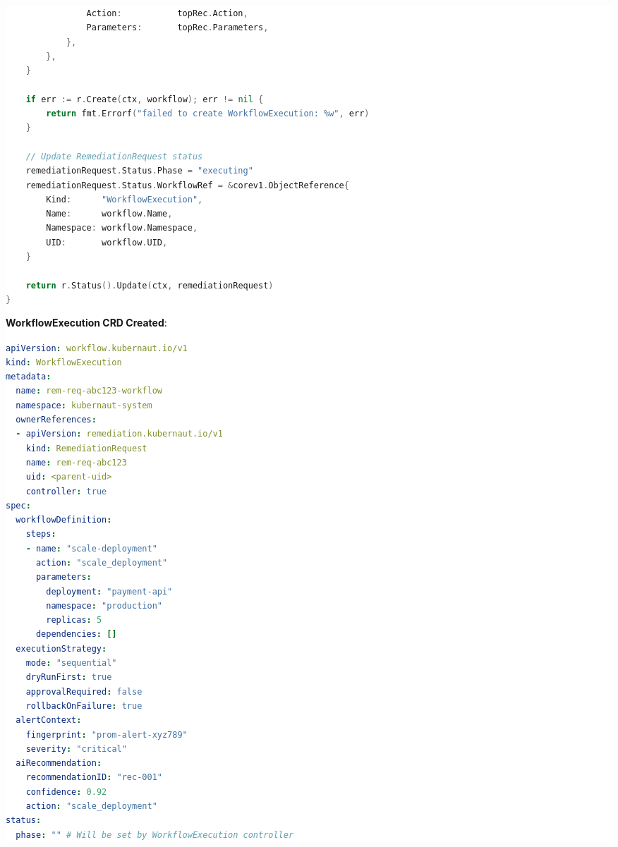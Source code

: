 ```go
                Action:           topRec.Action,
                Parameters:       topRec.Parameters,
            },
        },
    }
    
    if err := r.Create(ctx, workflow); err != nil {
        return fmt.Errorf("failed to create WorkflowExecution: %w", err)
    }
    
    // Update RemediationRequest status
    remediationRequest.Status.Phase = "executing"
    remediationRequest.Status.WorkflowRef = &corev1.ObjectReference{
        Kind:      "WorkflowExecution",
        Name:      workflow.Name,
        Namespace: workflow.Namespace,
        UID:       workflow.UID,
    }
    
    return r.Status().Update(ctx, remediationRequest)
}
```

**WorkflowExecution CRD Created**:
```yaml
apiVersion: workflow.kubernaut.io/v1
kind: WorkflowExecution
metadata:
  name: rem-req-abc123-workflow
  namespace: kubernaut-system
  ownerReferences:
  - apiVersion: remediation.kubernaut.io/v1
    kind: RemediationRequest
    name: rem-req-abc123
    uid: <parent-uid>
    controller: true
spec:
  workflowDefinition:
    steps:
    - name: "scale-deployment"
      action: "scale_deployment"
      parameters:
        deployment: "payment-api"
        namespace: "production"
        replicas: 5
      dependencies: []
  executionStrategy:
    mode: "sequential"
    dryRunFirst: true
    approvalRequired: false
    rollbackOnFailure: true
  alertContext:
    fingerprint: "prom-alert-xyz789"
    severity: "critical"
  aiRecommendation:
    recommendationID: "rec-001"
    confidence: 0.92
    action: "scale_deployment"
status:
  phase: "" # Will be set by WorkflowExecution controller
```
